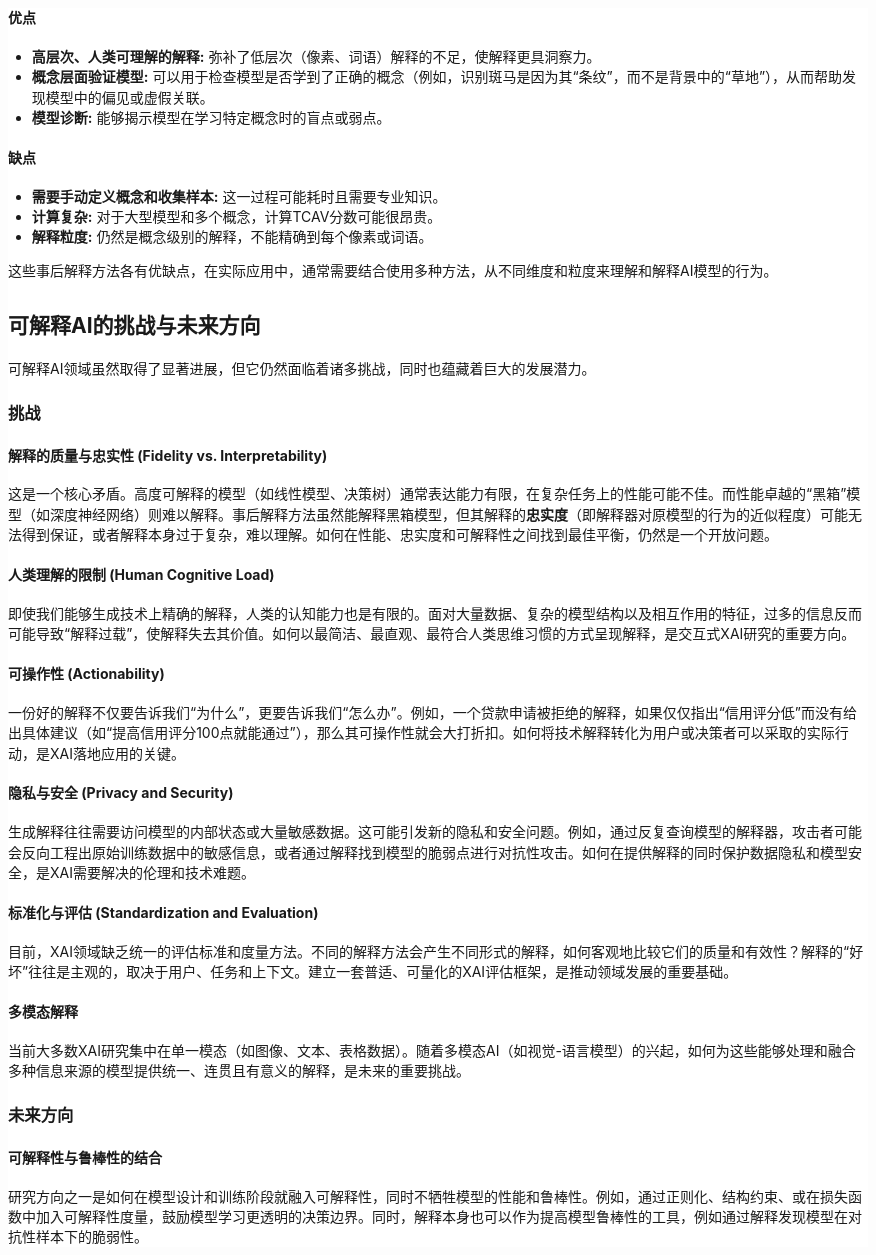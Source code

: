 #### 优点

*   **高层次、人类可理解的解释:** 弥补了低层次（像素、词语）解释的不足，使解释更具洞察力。
*   **概念层面验证模型:** 可以用于检查模型是否学到了正确的概念（例如，识别斑马是因为其“条纹”，而不是背景中的“草地”），从而帮助发现模型中的偏见或虚假关联。
*   **模型诊断:** 能够揭示模型在学习特定概念时的盲点或弱点。

#### 缺点

*   **需要手动定义概念和收集样本:** 这一过程可能耗时且需要专业知识。
*   **计算复杂:** 对于大型模型和多个概念，计算TCAV分数可能很昂贵。
*   **解释粒度:** 仍然是概念级别的解释，不能精确到每个像素或词语。

这些事后解释方法各有优缺点，在实际应用中，通常需要结合使用多种方法，从不同维度和粒度来理解和解释AI模型的行为。

## 可解释AI的挑战与未来方向

可解释AI领域虽然取得了显著进展，但它仍然面临着诸多挑战，同时也蕴藏着巨大的发展潜力。

### 挑战

#### 解释的质量与忠实性 (Fidelity vs. Interpretability)

这是一个核心矛盾。高度可解释的模型（如线性模型、决策树）通常表达能力有限，在复杂任务上的性能可能不佳。而性能卓越的“黑箱”模型（如深度神经网络）则难以解释。事后解释方法虽然能解释黑箱模型，但其解释的**忠实度**（即解释器对原模型的行为的近似程度）可能无法得到保证，或者解释本身过于复杂，难以理解。如何在性能、忠实度和可解释性之间找到最佳平衡，仍然是一个开放问题。

#### 人类理解的限制 (Human Cognitive Load)

即使我们能够生成技术上精确的解释，人类的认知能力也是有限的。面对大量数据、复杂的模型结构以及相互作用的特征，过多的信息反而可能导致“解释过载”，使解释失去其价值。如何以最简洁、最直观、最符合人类思维习惯的方式呈现解释，是交互式XAI研究的重要方向。

#### 可操作性 (Actionability)

一份好的解释不仅要告诉我们“为什么”，更要告诉我们“怎么办”。例如，一个贷款申请被拒绝的解释，如果仅仅指出“信用评分低”而没有给出具体建议（如“提高信用评分100点就能通过”），那么其可操作性就会大打折扣。如何将技术解释转化为用户或决策者可以采取的实际行动，是XAI落地应用的关键。

#### 隐私与安全 (Privacy and Security)

生成解释往往需要访问模型的内部状态或大量敏感数据。这可能引发新的隐私和安全问题。例如，通过反复查询模型的解释器，攻击者可能会反向工程出原始训练数据中的敏感信息，或者通过解释找到模型的脆弱点进行对抗性攻击。如何在提供解释的同时保护数据隐私和模型安全，是XAI需要解决的伦理和技术难题。

#### 标准化与评估 (Standardization and Evaluation)

目前，XAI领域缺乏统一的评估标准和度量方法。不同的解释方法会产生不同形式的解释，如何客观地比较它们的质量和有效性？解释的“好坏”往往是主观的，取决于用户、任务和上下文。建立一套普适、可量化的XAI评估框架，是推动领域发展的重要基础。

#### 多模态解释

当前大多数XAI研究集中在单一模态（如图像、文本、表格数据）。随着多模态AI（如视觉-语言模型）的兴起，如何为这些能够处理和融合多种信息来源的模型提供统一、连贯且有意义的解释，是未来的重要挑战。

### 未来方向

#### 可解释性与鲁棒性的结合

研究方向之一是如何在模型设计和训练阶段就融入可解释性，同时不牺牲模型的性能和鲁棒性。例如，通过正则化、结构约束、或在损失函数中加入可解释性度量，鼓励模型学习更透明的决策边界。同时，解释本身也可以作为提高模型鲁棒性的工具，例如通过解释发现模型在对抗性样本下的脆弱性。
